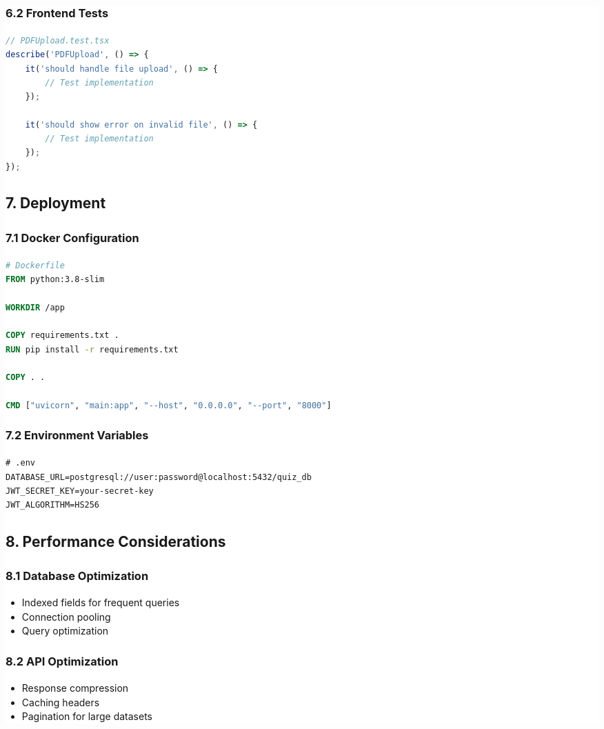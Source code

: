 ### 6.2 Frontend Tests
```typescript
// PDFUpload.test.tsx
describe('PDFUpload', () => {
    it('should handle file upload', () => {
        // Test implementation
    });

    it('should show error on invalid file', () => {
        // Test implementation
    });
});
```

## 7. Deployment

### 7.1 Docker Configuration
```dockerfile
# Dockerfile
FROM python:3.8-slim

WORKDIR /app

COPY requirements.txt .
RUN pip install -r requirements.txt

COPY . .

CMD ["uvicorn", "main:app", "--host", "0.0.0.0", "--port", "8000"]
```

### 7.2 Environment Variables
```env
# .env
DATABASE_URL=postgresql://user:password@localhost:5432/quiz_db
JWT_SECRET_KEY=your-secret-key
JWT_ALGORITHM=HS256
```

## 8. Performance Considerations

### 8.1 Database Optimization
- Indexed fields for frequent queries
- Connection pooling
- Query optimization

### 8.2 API Optimization
- Response compression
- Caching headers
- Pagination for large datasets
